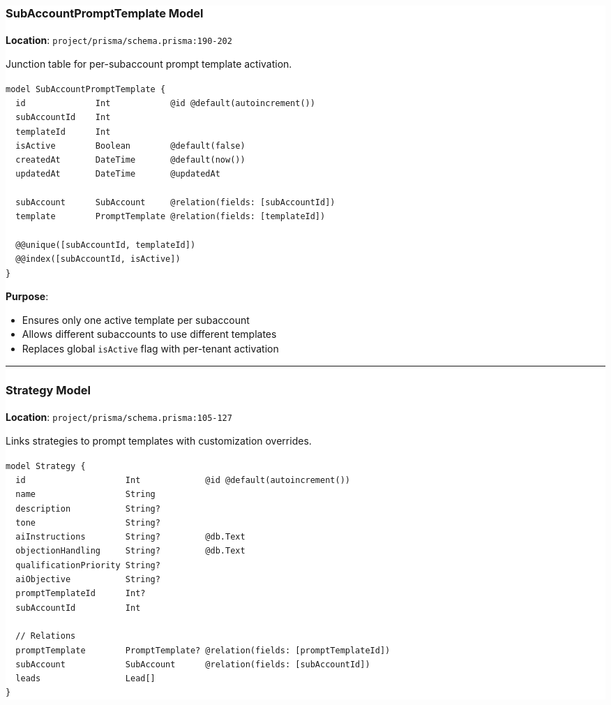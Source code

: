 
### SubAccountPromptTemplate Model
**Location**: `project/prisma/schema.prisma:190-202`

Junction table for per-subaccount prompt template activation.

```prisma
model SubAccountPromptTemplate {
  id              Int            @id @default(autoincrement())
  subAccountId    Int
  templateId      Int
  isActive        Boolean        @default(false)
  createdAt       DateTime       @default(now())
  updatedAt       DateTime       @updatedAt

  subAccount      SubAccount     @relation(fields: [subAccountId])
  template        PromptTemplate @relation(fields: [templateId])

  @@unique([subAccountId, templateId])
  @@index([subAccountId, isActive])
}
```

**Purpose**:
- Ensures only one active template per subaccount
- Allows different subaccounts to use different templates
- Replaces global `isActive` flag with per-tenant activation

---

### Strategy Model
**Location**: `project/prisma/schema.prisma:105-127`

Links strategies to prompt templates with customization overrides.

```prisma
model Strategy {
  id                    Int             @id @default(autoincrement())
  name                  String
  description           String?
  tone                  String?
  aiInstructions        String?         @db.Text
  objectionHandling     String?         @db.Text
  qualificationPriority String?
  aiObjective           String?
  promptTemplateId      Int?
  subAccountId          Int

  // Relations
  promptTemplate        PromptTemplate? @relation(fields: [promptTemplateId])
  subAccount            SubAccount      @relation(fields: [subAccountId])
  leads                 Lead[]
}
```
